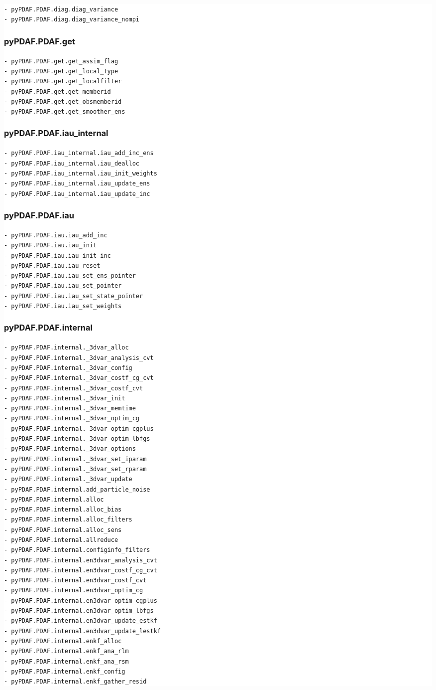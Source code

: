     - pyPDAF.PDAF.diag.diag_variance
    - pyPDAF.PDAF.diag.diag_variance_nompi

### pyPDAF.PDAF.get
    - pyPDAF.PDAF.get.get_assim_flag
    - pyPDAF.PDAF.get.get_local_type
    - pyPDAF.PDAF.get.get_localfilter
    - pyPDAF.PDAF.get.get_memberid
    - pyPDAF.PDAF.get.get_obsmemberid
    - pyPDAF.PDAF.get.get_smoother_ens

### pyPDAF.PDAF.iau_internal
    - pyPDAF.PDAF.iau_internal.iau_add_inc_ens
    - pyPDAF.PDAF.iau_internal.iau_dealloc
    - pyPDAF.PDAF.iau_internal.iau_init_weights
    - pyPDAF.PDAF.iau_internal.iau_update_ens
    - pyPDAF.PDAF.iau_internal.iau_update_inc

### pyPDAF.PDAF.iau
    - pyPDAF.PDAF.iau.iau_add_inc
    - pyPDAF.PDAF.iau.iau_init
    - pyPDAF.PDAF.iau.iau_init_inc
    - pyPDAF.PDAF.iau.iau_reset
    - pyPDAF.PDAF.iau.iau_set_ens_pointer
    - pyPDAF.PDAF.iau.iau_set_pointer
    - pyPDAF.PDAF.iau.iau_set_state_pointer
    - pyPDAF.PDAF.iau.iau_set_weights

### pyPDAF.PDAF.internal
    - pyPDAF.PDAF.internal._3dvar_alloc
    - pyPDAF.PDAF.internal._3dvar_analysis_cvt
    - pyPDAF.PDAF.internal._3dvar_config
    - pyPDAF.PDAF.internal._3dvar_costf_cg_cvt
    - pyPDAF.PDAF.internal._3dvar_costf_cvt
    - pyPDAF.PDAF.internal._3dvar_init
    - pyPDAF.PDAF.internal._3dvar_memtime
    - pyPDAF.PDAF.internal._3dvar_optim_cg
    - pyPDAF.PDAF.internal._3dvar_optim_cgplus
    - pyPDAF.PDAF.internal._3dvar_optim_lbfgs
    - pyPDAF.PDAF.internal._3dvar_options
    - pyPDAF.PDAF.internal._3dvar_set_iparam
    - pyPDAF.PDAF.internal._3dvar_set_rparam
    - pyPDAF.PDAF.internal._3dvar_update
    - pyPDAF.PDAF.internal.add_particle_noise
    - pyPDAF.PDAF.internal.alloc
    - pyPDAF.PDAF.internal.alloc_bias
    - pyPDAF.PDAF.internal.alloc_filters
    - pyPDAF.PDAF.internal.alloc_sens
    - pyPDAF.PDAF.internal.allreduce
    - pyPDAF.PDAF.internal.configinfo_filters
    - pyPDAF.PDAF.internal.en3dvar_analysis_cvt
    - pyPDAF.PDAF.internal.en3dvar_costf_cg_cvt
    - pyPDAF.PDAF.internal.en3dvar_costf_cvt
    - pyPDAF.PDAF.internal.en3dvar_optim_cg
    - pyPDAF.PDAF.internal.en3dvar_optim_cgplus
    - pyPDAF.PDAF.internal.en3dvar_optim_lbfgs
    - pyPDAF.PDAF.internal.en3dvar_update_estkf
    - pyPDAF.PDAF.internal.en3dvar_update_lestkf
    - pyPDAF.PDAF.internal.enkf_alloc
    - pyPDAF.PDAF.internal.enkf_ana_rlm
    - pyPDAF.PDAF.internal.enkf_ana_rsm
    - pyPDAF.PDAF.internal.enkf_config
    - pyPDAF.PDAF.internal.enkf_gather_resid